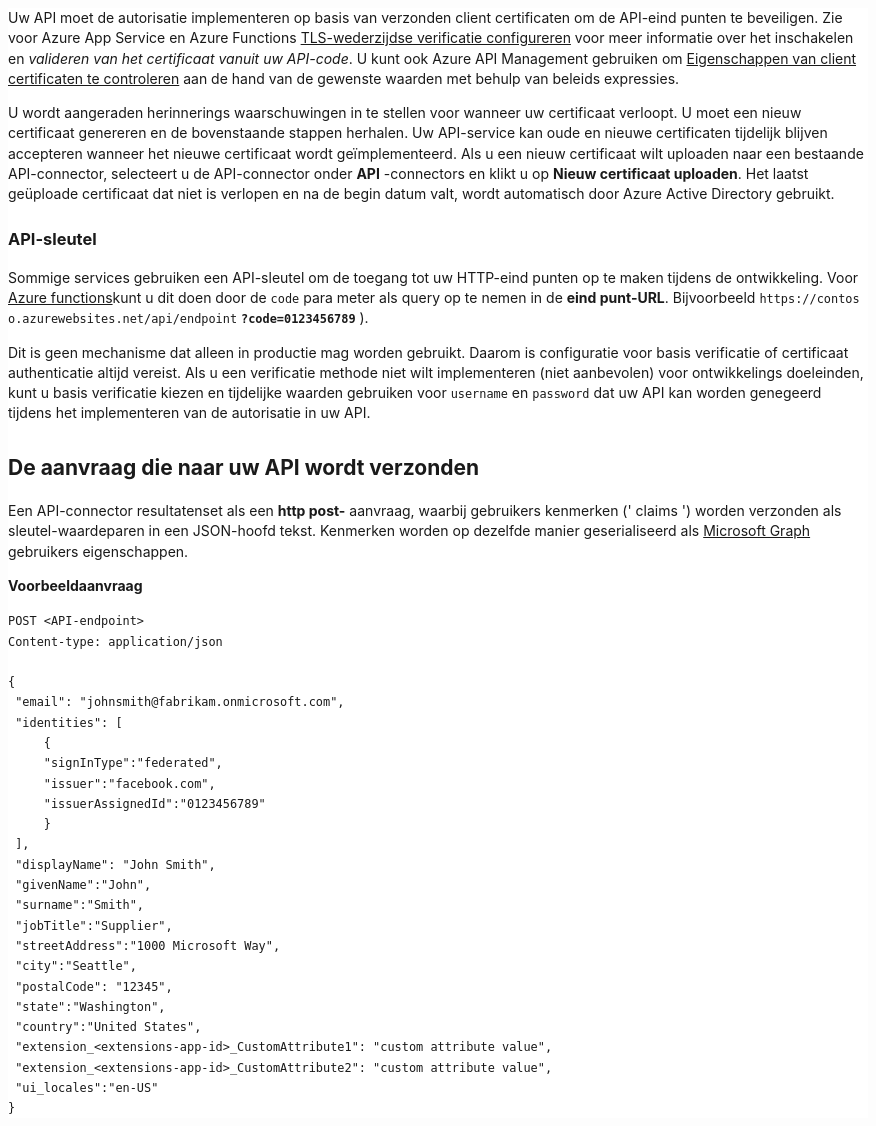 Uw API moet de autorisatie implementeren op basis van verzonden client certificaten om de API-eind punten te beveiligen. Zie voor Azure App Service en Azure Functions [TLS-wederzijdse verificatie configureren](../app-service/app-service-web-configure-tls-mutual-auth.md) voor meer informatie over het inschakelen en *valideren van het certificaat vanuit uw API-code*.  U kunt ook Azure API Management gebruiken om [Eigenschappen van client certificaten te controleren](
../api-management/api-management-howto-mutual-certificates-for-clients.md)  aan de hand van de gewenste waarden met behulp van beleids expressies.

U wordt aangeraden herinnerings waarschuwingen in te stellen voor wanneer uw certificaat verloopt. U moet een nieuw certificaat genereren en de bovenstaande stappen herhalen. Uw API-service kan oude en nieuwe certificaten tijdelijk blijven accepteren wanneer het nieuwe certificaat wordt geïmplementeerd. Als u een nieuw certificaat wilt uploaden naar een bestaande API-connector, selecteert u de API-connector onder **API** -connectors en klikt u op **Nieuw certificaat uploaden**. Het laatst geüploade certificaat dat niet is verlopen en na de begin datum valt, wordt automatisch door Azure Active Directory gebruikt.

### <a name="api-key"></a>API-sleutel
Sommige services gebruiken een API-sleutel om de toegang tot uw HTTP-eind punten op te maken tijdens de ontwikkeling. Voor [Azure functions](../azure-functions/functions-bindings-http-webhook-trigger.md#authorization-keys)kunt u dit doen door de `code` para meter als query op te nemen in de **eind punt-URL**. Bijvoorbeeld `https://contoso.azurewebsites.net/api/endpoint` <b>`?code=0123456789`</b> ). 

Dit is geen mechanisme dat alleen in productie mag worden gebruikt. Daarom is configuratie voor basis verificatie of certificaat authenticatie altijd vereist. Als u een verificatie methode niet wilt implementeren (niet aanbevolen) voor ontwikkelings doeleinden, kunt u basis verificatie kiezen en tijdelijke waarden gebruiken voor `username` en `password` dat uw API kan worden genegeerd tijdens het implementeren van de autorisatie in uw API.

## <a name="the-request-sent-to-your-api"></a>De aanvraag die naar uw API wordt verzonden
Een API-connector resultatenset als een **http post-** aanvraag, waarbij gebruikers kenmerken (' claims ') worden verzonden als sleutel-waardeparen in een JSON-hoofd tekst. Kenmerken worden op dezelfde manier geserialiseerd als [Microsoft Graph](/graph/api/resources/user#properties) gebruikers eigenschappen. 

**Voorbeeldaanvraag**
```http
POST <API-endpoint>
Content-type: application/json

{
 "email": "johnsmith@fabrikam.onmicrosoft.com",
 "identities": [
     {
     "signInType":"federated",
     "issuer":"facebook.com",
     "issuerAssignedId":"0123456789"
     }
 ],
 "displayName": "John Smith",
 "givenName":"John",
 "surname":"Smith",
 "jobTitle":"Supplier",
 "streetAddress":"1000 Microsoft Way",
 "city":"Seattle",
 "postalCode": "12345",
 "state":"Washington",
 "country":"United States",
 "extension_<extensions-app-id>_CustomAttribute1": "custom attribute value",
 "extension_<extensions-app-id>_CustomAttribute2": "custom attribute value",
 "ui_locales":"en-US"
}
```
